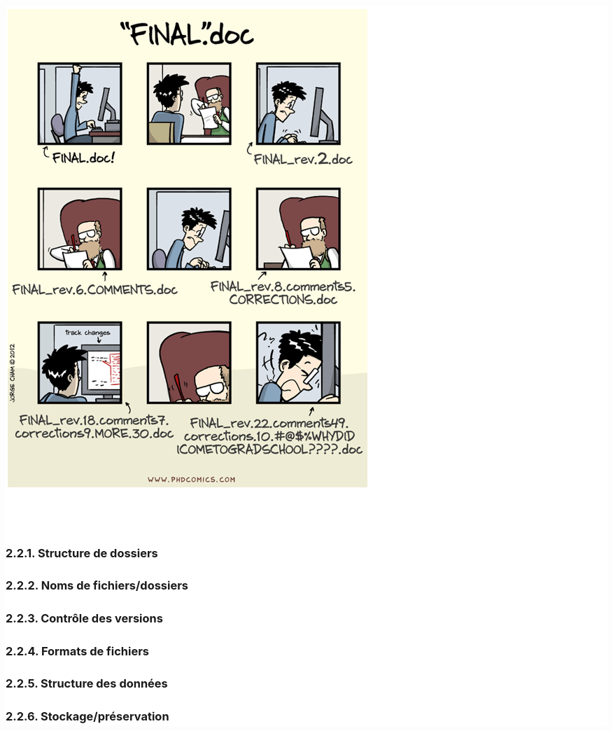 ![](images/final.png)
</div>



</br>



</br>

###     2.2.1. Structure de dossiers  
###     2.2.2. Noms de fichiers/dossiers  
###     2.2.3. Contrôle des versions  
###     2.2.4. Formats de fichiers   
###     2.2.5. Structure des données  
###     2.2.6. Stockage/préservation  
